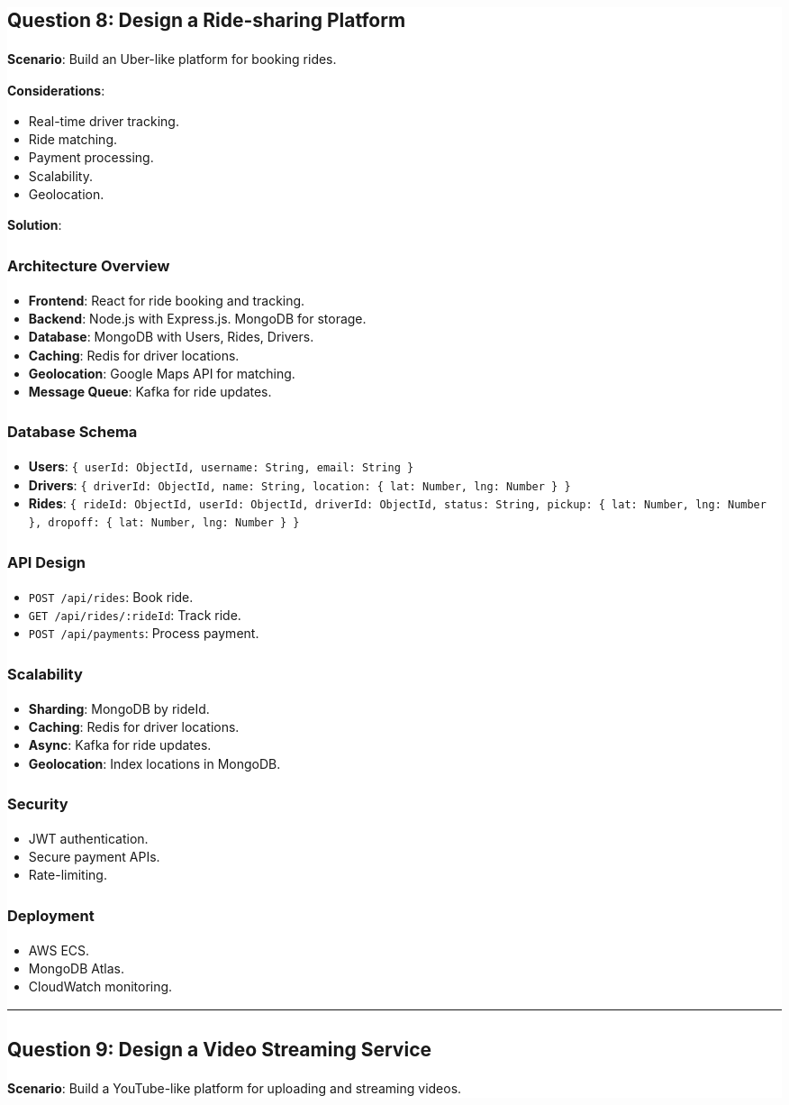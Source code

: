 
## Question 8: Design a Ride-sharing Platform
**Scenario**: Build an Uber-like platform for booking rides.

**Considerations**:
- Real-time driver tracking.
- Ride matching.
- Payment processing.
- Scalability.
- Geolocation.

**Solution**:
### Architecture Overview
- **Frontend**: React for ride booking and tracking.
- **Backend**: Node.js with Express.js. MongoDB for storage.
- **Database**: MongoDB with Users, Rides, Drivers.
- **Caching**: Redis for driver locations.
- **Geolocation**: Google Maps API for matching.
- **Message Queue**: Kafka for ride updates.

### Database Schema
- **Users**: `{ userId: ObjectId, username: String, email: String }`
- **Drivers**: `{ driverId: ObjectId, name: String, location: { lat: Number, lng: Number } }`
- **Rides**: `{ rideId: ObjectId, userId: ObjectId, driverId: ObjectId, status: String, pickup: { lat: Number, lng: Number }, dropoff: { lat: Number, lng: Number } }`

### API Design
- `POST /api/rides`: Book ride.
- `GET /api/rides/:rideId`: Track ride.
- `POST /api/payments`: Process payment.

### Scalability
- **Sharding**: MongoDB by rideId.
- **Caching**: Redis for driver locations.
- **Async**: Kafka for ride updates.
- **Geolocation**: Index locations in MongoDB.

### Security
- JWT authentication.
- Secure payment APIs.
- Rate-limiting.

### Deployment
- AWS ECS.
- MongoDB Atlas.
- CloudWatch monitoring.

---

## Question 9: Design a Video Streaming Service
**Scenario**: Build a YouTube-like platform for uploading and streaming videos.
